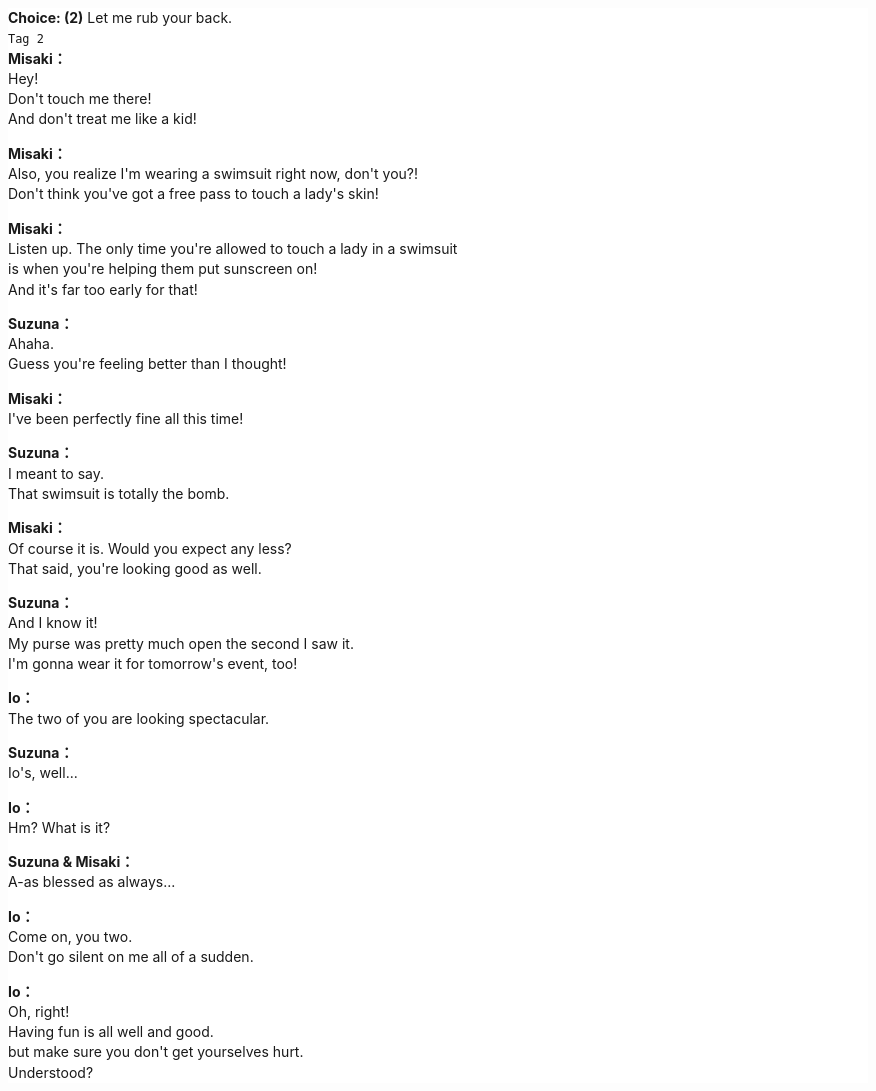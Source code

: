 **Choice: (2)**  Let me rub your back.  
`Tag 2`  
**Misaki：**  
Hey!  
Don't touch me there!  
And don't treat me like a kid!  
  
**Misaki：**  
Also, you realize I'm wearing a swimsuit right now, don't you?!  
Don't think you've got a free pass to touch a lady's skin!  
  
**Misaki：**  
Listen up. The only time you're allowed to touch a lady in a swimsuit  
is when you're helping them put sunscreen on!  
And it's far too early for that!  
  
**Suzuna：**  
Ahaha.  
Guess you're feeling better than I thought!  
  
**Misaki：**  
I've been perfectly fine all this time!  
  
**Suzuna：**  
I meant to say.  
That swimsuit is totally the bomb.  
  
**Misaki：**  
Of course it is. Would you expect any less?  
That said, you're looking good as well.  
  
**Suzuna：**  
And I know it!  
My purse was pretty much open the second I saw it.  
I'm gonna wear it for tomorrow's event, too!  
  
**Io：**  
The two of you are looking spectacular.  
  
**Suzuna：**  
Io's, well...  
  
**Io：**  
Hm? What is it?  
  
**Suzuna & Misaki：**  
A-as blessed as always...  
  
**Io：**  
Come on, you two.  
Don't go silent on me all of a sudden.  
  
**Io：**  
Oh, right!  
Having fun is all well and good.  
but make sure you don't get yourselves hurt.  
Understood?  
  